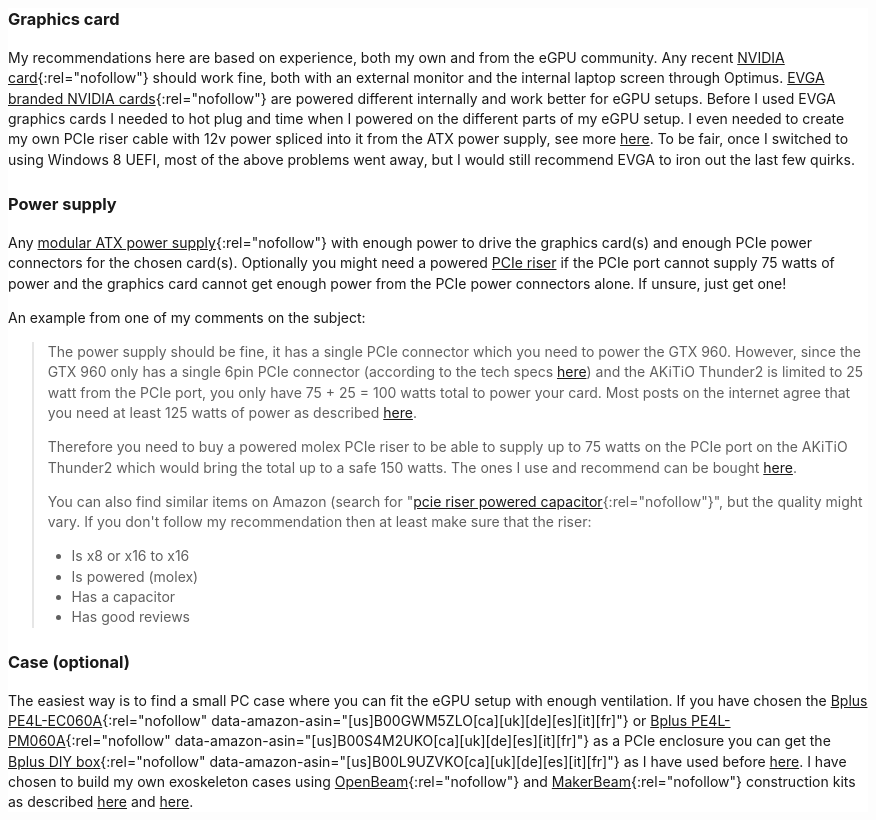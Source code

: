 ### Graphics card
My recommendations here are based on experience, both my own and from the eGPU community. Any recent [NVIDIA card](https://www.amazon.com/s/ref=nb_sb_noss_2?url=search-alias%3Daps&field-keywords=nvidia+geforce){:rel="nofollow"} should work fine, both with an external monitor and the internal laptop screen through Optimus. [EVGA branded NVIDIA cards](https://www.amazon.com/s/ref=nb_sb_noss_2?url=search-alias%3Daps&field-keywords=evga+nvidia+geforce){:rel="nofollow"} are powered different internally and work better for eGPU setups. Before I used EVGA graphics cards I needed to hot plug and time when I powered on the different parts of my eGPU setup. I even needed to create my own PCIe riser cable with 12v power spliced into it from the ATX power supply, see more [here](/projects/thunderbolt-2-egpu-built-around-sonnet-echo-express-se-ii-and-pe4l/). To be fair, once I switched to using Windows 8 UEFI, most of the above problems went away, but I would still recommend EVGA to iron out the last few quirks.

### Power supply
Any [modular ATX power supply](https://www.amazon.com/s/ref=nb_sb_noss_2?url=search-alias%3Daps&field-keywords=modular+atx+psu){:rel="nofollow"} with enough power to drive the graphics card(s) and enough PCIe power connectors for the chosen card(s). Optionally you might need a powered [PCIe riser](http://www.moddiy.com/products/PCI%252dExpress-PCI%252dE-8X-to-16X-Riser-Card-Flexible-Ribbon-Extender-Cable-w%7B47%7DMolex-%252b-Solid-Capacitor.html) if the PCIe port cannot supply 75 watts of power and the graphics card cannot get enough power from the PCIe power connectors alone. If unsure, just get one!

An example from one of my comments on the subject:
> The power supply should be fine, it has a single PCIe connector which you need to power the GTX 960. However, since the GTX 960 only has a single 6pin PCIe connector (according to the tech specs [here](http://us.msi.com/product/vga/GTX-960-2GD5T-OC.html#hero-specification)) and the AKiTiO Thunder2 is limited to 25 watt from the PCIe port, you only have 75 + 25 = 100 watts total to power your card. Most posts on the internet agree that you need at least 125 watts of power as described [here](http://www.guru3d.com/articles-pages/msi-geforce-gtx-960-gaming-oc-review,7.html).
>
> Therefore you need to buy a powered molex PCIe riser to be able to supply up to 75 watts on the PCIe port on the AKiTiO Thunder2 which would bring the total up to a safe 150 watts. The ones I use and recommend can be bought [here](http://www.moddiy.com/products/PCI%252dExpress-PCI%252dE-8X-to-16X-Riser-Card-Flexible-Ribbon-Extender-Cable-w%7B47%7DMolex-%252b-Solid-Capacitor.html).
>
> You can also find similar items on Amazon (search for "[pcie riser powered capacitor](https://www.amazon.com/s/ref=nb_sb_noss_2?url=search-alias%3Daps&field-keywords=pcie+riser+powered+capacitor){:rel="nofollow"}", but the quality might vary. If you don't follow my recommendation then at least make sure that the riser:
>
> * Is x8 or x16 to x16
> * Is powered (molex)
> * Has a capacitor
> * Has good reviews

### Case (optional)
The easiest way is to find a small PC case where you can fit the eGPU setup with enough ventilation. If you have chosen the [Bplus PE4L-EC060A](https://www.amazon.com/dp/B00GWM5ZLO/){:rel="nofollow" data-amazon-asin="[us]B00GWM5ZLO[ca][uk][de][es][it][fr]"} or [Bplus PE4L-PM060A](https://www.amazon.com/dp/B00S4M2UKO/){:rel="nofollow" data-amazon-asin="[us]B00S4M2UKO[ca][uk][de][es][it][fr]"} as a PCIe enclosure you can get the [Bplus DIY box](https://www.amazon.com/dp/B00L9UZVKO/){:rel="nofollow" data-amazon-asin="[us]B00L9UZVKO[ca][uk][de][es][it][fr]"} as I have used before [here](/projects/external-graphics-card-experiment-part-1/). I have chosen to build my own exoskeleton cases using [OpenBeam](https://www.amazon.com/s/ref=nb_sb_noss_2?url=search-alias%3Daps&field-keywords=OpenBeam){:rel="nofollow"} and [MakerBeam](https://www.amazon.com/s/ref=nb_sb_noss_2?url=search-alias%3Daps&field-keywords=MakerBeam){:rel="nofollow"} construction kits as described [here](/projects/egpu-case-built-around-akitio-thunder-2-and-sonnet-echo-express-se-ii/) and [here](/projects/thunderbolt-2-egpu-built-around-sonnet-echo-express-se-ii-and-pe4l/).


[^pci-express]: [PCI Express](http://en.wikipedia.org/wiki/PCI_Express) (Peripheral Component Interconnect Express), also known as PCIe and PCI-e, is a high-speed serial computer expansion bus standard connecting.
[^optimus]: [Nvidia Optimus](https://en.wikipedia.org/wiki/Nvidia_Optimus) is a computer GPU switching technology created by Nvidia which will seamlessly switch between two graphics adapters within a computer system in order to provide either maximum performance or minimum power draw from the system's graphics rendering hardware.